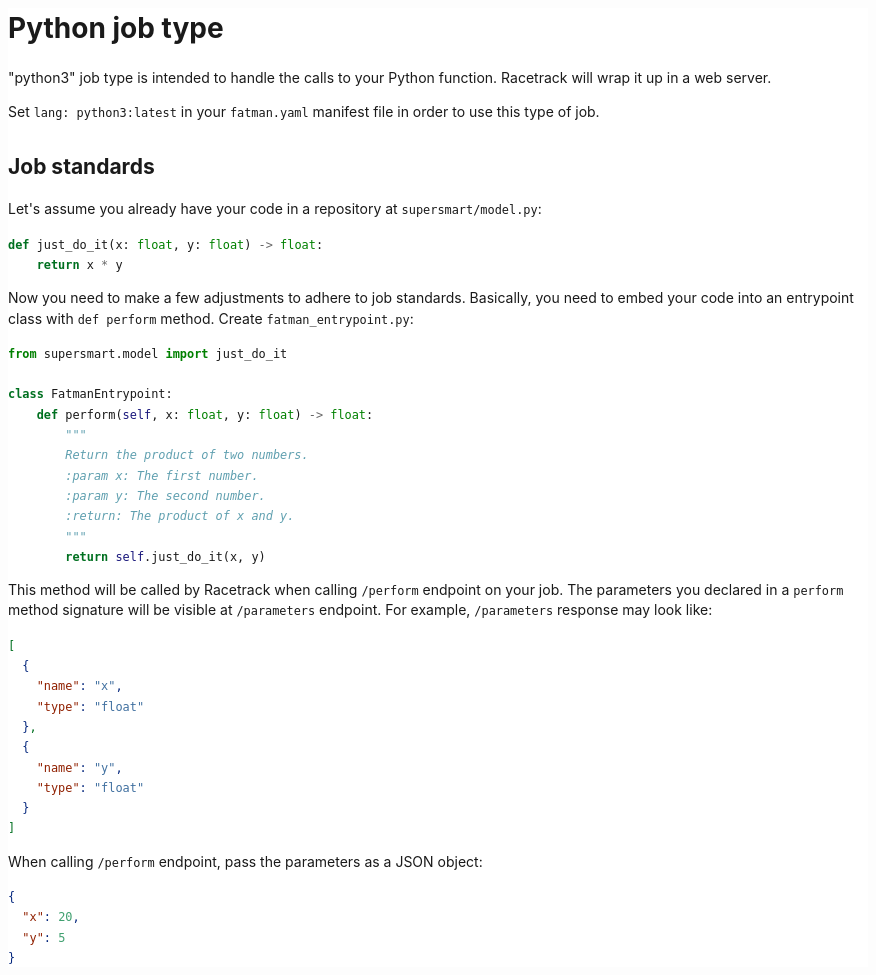 # Python job type
"python3" job type is intended to handle the calls to your Python function.
Racetrack will wrap it up in a web server.

Set `lang: python3:latest` in your `fatman.yaml` manifest file in order to use this type of job.

## Job standards
Let's assume you already have your code in a repository at `supersmart/model.py`:
```python
def just_do_it(x: float, y: float) -> float:
    return x * y
```

Now you need to make a few adjustments to adhere to job standards. 
Basically, you need to embed your code into an entrypoint class with `def perform` method.
Create `fatman_entrypoint.py`:
```python
from supersmart.model import just_do_it

class FatmanEntrypoint:
    def perform(self, x: float, y: float) -> float:
        """
        Return the product of two numbers.
        :param x: The first number.
        :param y: The second number.
        :return: The product of x and y.
        """
        return self.just_do_it(x, y)
```

This method will be called by Racetrack when calling `/perform` endpoint on your job.
The parameters you declared in a `perform` method signature will be visible at `/parameters` endpoint. 
For example, `/parameters` response may look like:
```json
[
  {
    "name": "x",
    "type": "float"
  },
  {
    "name": "y",
    "type": "float"
  }
]
```

When calling `/perform` endpoint, pass the parameters as a JSON object:
```json
{
  "x": 20,
  "y": 5
}
```
